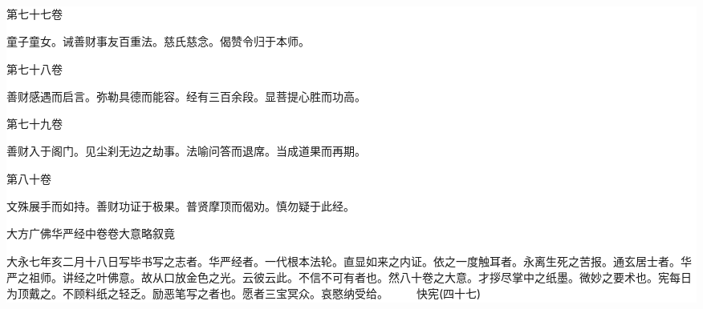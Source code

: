 第七十七卷  

童子童女。诫善财事友百重法。慈氏慈念。偈赞令归于本师。  

第七十八卷  

善财感遇而启言。弥勒具德而能容。经有三百余段。显菩提心胜而功高。  

第七十九卷  

善财入于阁门。见尘刹无边之劫事。法喻问答而退席。当成道果而再期。  

第八十卷  

文殊展手而如持。善财功证于极果。普贤摩顶而偈劝。慎勿疑于此经。  

大方广佛华严经中卷卷大意略叙竟  

大永七年亥二月十八日写毕书写之志者。华严经者。一代根本法轮。直显如来之内证。依之一度触耳者。永离生死之苦报。通玄居士者。华严之祖师。讲经之叶佛意。故从口放金色之光。云彼云此。不信不可有者也。然八十卷之大意。才拶尽掌中之纸墨。微妙之要术也。宪每日为顶戴之。不顾料纸之轻乏。励恶笔写之者也。愿者三宝冥众。哀愍纳受给。　　　快宪(四十七)  
